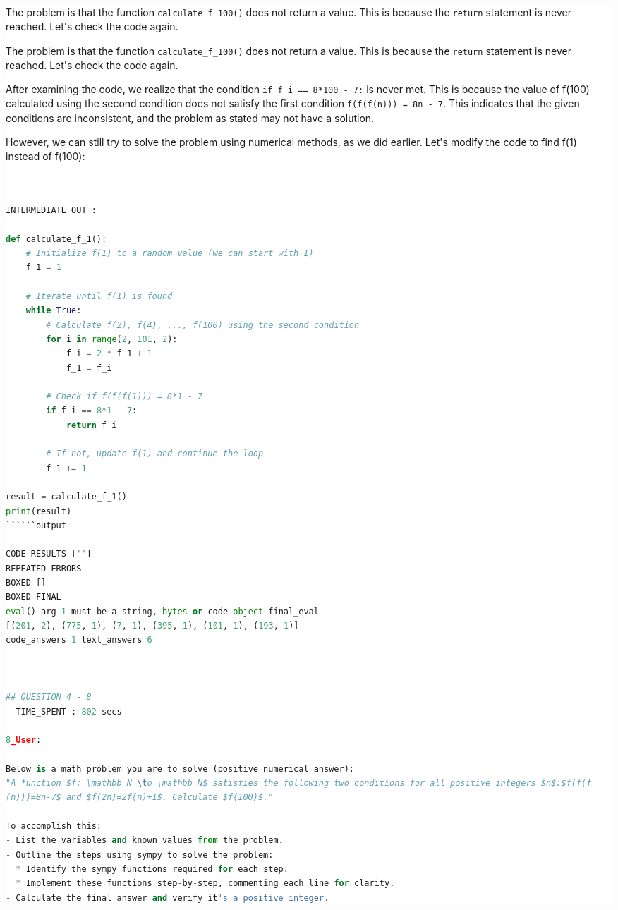 The problem is that the function `calculate_f_100()` does not return a value. This is because the `return` statement is never reached. Let's check the code again.

The problem is that the function `calculate_f_100()` does not return a value. This is because the `return` statement is never reached. Let's check the code again.

After examining the code, we realize that the condition `if f_i == 8*100 - 7:` is never met. This is because the value of f(100) calculated using the second condition does not satisfy the first condition `f(f(f(n))) = 8n - 7`. This indicates that the given conditions are inconsistent, and the problem as stated may not have a solution.

However, we can still try to solve the problem using numerical methods, as we did earlier. Let's modify the code to find f(1) instead of f(100):

```python


INTERMEDIATE OUT :

def calculate_f_1():
    # Initialize f(1) to a random value (we can start with 1)
    f_1 = 1

    # Iterate until f(1) is found
    while True:
        # Calculate f(2), f(4), ..., f(100) using the second condition
        for i in range(2, 101, 2):
            f_i = 2 * f_1 + 1
            f_1 = f_i

        # Check if f(f(f(1))) = 8*1 - 7
        if f_i == 8*1 - 7:
            return f_i

        # If not, update f(1) and continue the loop
        f_1 += 1

result = calculate_f_1()
print(result)
``````output

CODE RESULTS ['']
REPEATED ERRORS
BOXED []
BOXED FINAL 
eval() arg 1 must be a string, bytes or code object final_eval
[(201, 2), (775, 1), (7, 1), (395, 1), (101, 1), (193, 1)]
code_answers 1 text_answers 6



## QUESTION 4 - 8 
- TIME_SPENT : 802 secs

8_User:

Below is a math problem you are to solve (positive numerical answer):
"A function $f: \mathbb N \to \mathbb N$ satisfies the following two conditions for all positive integers $n$:$f(f(f(n)))=8n-7$ and $f(2n)=2f(n)+1$. Calculate $f(100)$."

To accomplish this:
- List the variables and known values from the problem.
- Outline the steps using sympy to solve the problem:
  * Identify the sympy functions required for each step.
  * Implement these functions step-by-step, commenting each line for clarity.
- Calculate the final answer and verify it's a positive integer.
```